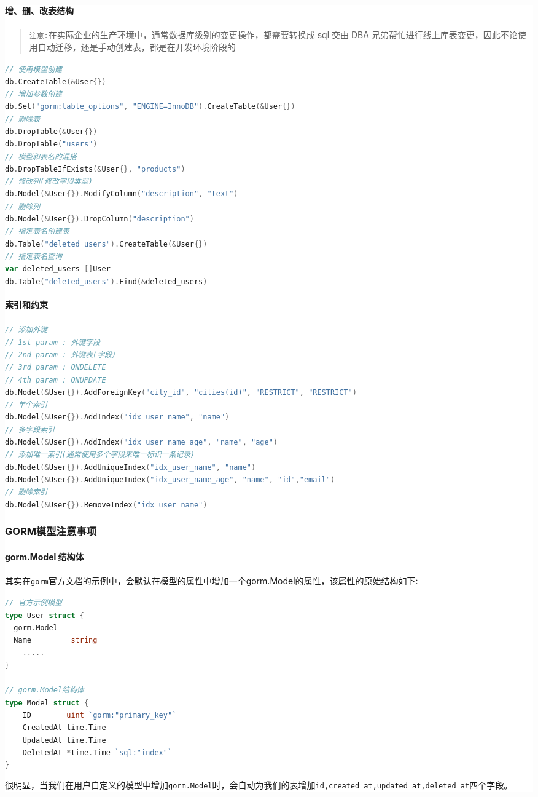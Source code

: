 #### 增、删、改表结构
>`注意:`在实际企业的生产环境中，通常数据库级别的变更操作，都需要转换成 sql 交由 DBA 兄弟帮忙进行线上库表变更，因此不论使用自动迁移，还是手动创建表，都是在开发环境阶段的
~~~Go
// 使用模型创建
db.CreateTable(&User{})
// 增加参数创建
db.Set("gorm:table_options", "ENGINE=InnoDB").CreateTable(&User{})
// 删除表
db.DropTable(&User{})
db.DropTable("users")
// 模型和表名的混搭
db.DropTableIfExists(&User{}, "products")
// 修改列(修改字段类型)
db.Model(&User{}).ModifyColumn("description", "text")
// 删除列
db.Model(&User{}).DropColumn("description")
// 指定表名创建表
db.Table("deleted_users").CreateTable(&User{})
// 指定表名查询
var deleted_users []User
db.Table("deleted_users").Find(&deleted_users)
~~~
#### 索引和约束
```Go
// 添加外键
// 1st param : 外键字段
// 2nd param : 外键表(字段)
// 3rd param : ONDELETE
// 4th param : ONUPDATE
db.Model(&User{}).AddForeignKey("city_id", "cities(id)", "RESTRICT", "RESTRICT")
// 单个索引
db.Model(&User{}).AddIndex("idx_user_name", "name")
// 多字段索引
db.Model(&User{}).AddIndex("idx_user_name_age", "name", "age")
// 添加唯一索引(通常使用多个字段来唯一标识一条记录)
db.Model(&User{}).AddUniqueIndex("idx_user_name", "name")
db.Model(&User{}).AddUniqueIndex("idx_user_name_age", "name", "id","email")
// 删除索引
db.Model(&User{}).RemoveIndex("idx_user_name")
```
### GORM模型注意事项
#### gorm.Model 结构体
其实在`gorm`官方文档的示例中，会默认在模型的属性中增加一个[gorm.Model](https://link.zhihu.com/?target=https%3A//pkg.go.dev/github.com/jinzhu/gorm%3Ftab%3Ddoc%23Model)的属性，该属性的原始结构如下:
```Go
// 官方示例模型
type User struct {
  gorm.Model
  Name         string
	.....
}

// gorm.Model结构体
type Model struct {
	ID        uint `gorm:"primary_key"`
	CreatedAt time.Time
	UpdatedAt time.Time
	DeletedAt *time.Time `sql:"index"`
}
```
很明显，当我们在用户自定义的模型中增加`gorm.Model`时，会自动为我们的表增加`id,created_at,updated_at,deleted_at`四个字段。
